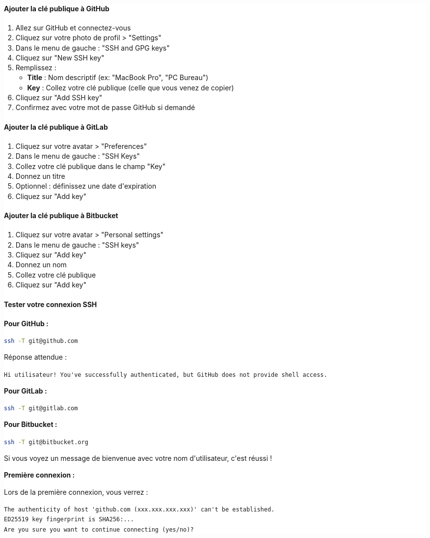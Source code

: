 #### Ajouter la clé publique à GitHub

1. Allez sur GitHub et connectez-vous
2. Cliquez sur votre photo de profil > "Settings"
3. Dans le menu de gauche : "SSH and GPG keys"
4. Cliquez sur "New SSH key"
5. Remplissez :
   - **Title** : Nom descriptif (ex: "MacBook Pro", "PC Bureau")
   - **Key** : Collez votre clé publique (celle que vous venez de copier)
6. Cliquez sur "Add SSH key"
7. Confirmez avec votre mot de passe GitHub si demandé

#### Ajouter la clé publique à GitLab

1. Cliquez sur votre avatar > "Preferences"
2. Dans le menu de gauche : "SSH Keys"
3. Collez votre clé publique dans le champ "Key"
4. Donnez un titre
5. Optionnel : définissez une date d'expiration
6. Cliquez sur "Add key"

#### Ajouter la clé publique à Bitbucket

1. Cliquez sur votre avatar > "Personal settings"
2. Dans le menu de gauche : "SSH keys"
3. Cliquez sur "Add key"
4. Donnez un nom
5. Collez votre clé publique
6. Cliquez sur "Add key"

#### Tester votre connexion SSH

**Pour GitHub :**
```bash
ssh -T git@github.com
```

Réponse attendue :
```
Hi utilisateur! You've successfully authenticated, but GitHub does not provide shell access.
```

**Pour GitLab :**
```bash
ssh -T git@gitlab.com
```

**Pour Bitbucket :**
```bash
ssh -T git@bitbucket.org
```

Si vous voyez un message de bienvenue avec votre nom d'utilisateur, c'est réussi !

**Première connexion :**

Lors de la première connexion, vous verrez :
```
The authenticity of host 'github.com (xxx.xxx.xxx.xxx)' can't be established.
ED25519 key fingerprint is SHA256:...
Are you sure you want to continue connecting (yes/no)?
```
